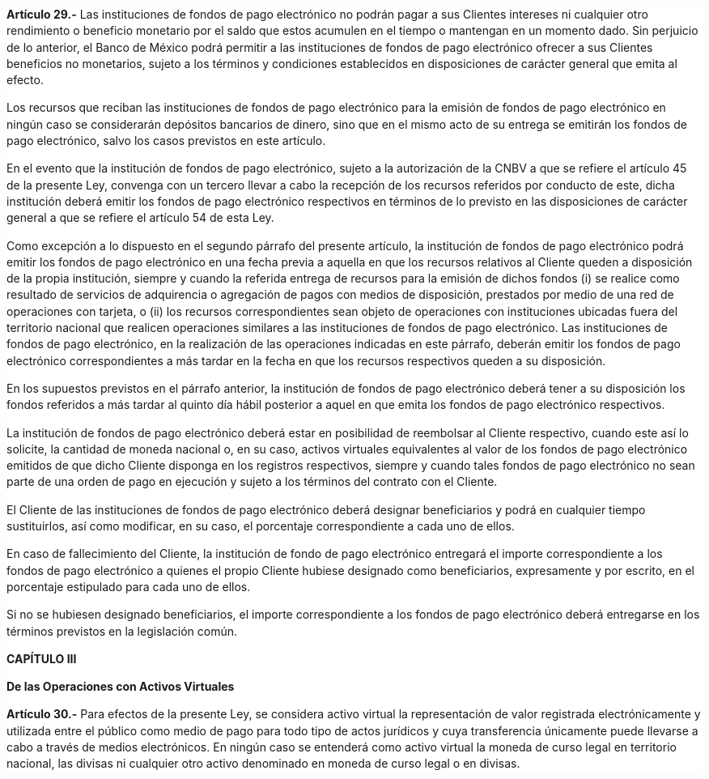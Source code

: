 **Artículo 29.-** Las instituciones de fondos de pago electrónico no podrán pagar a sus Clientes intereses ni cualquier otro rendimiento o beneficio monetario por el saldo que estos acumulen en el tiempo o mantengan en un momento dado. Sin perjuicio de lo anterior, el Banco de México podrá permitir a las instituciones de fondos de pago electrónico ofrecer a sus Clientes beneficios no monetarios, sujeto a los términos y condiciones establecidos en disposiciones de carácter general que emita al efecto.

Los recursos que reciban las instituciones de fondos de pago electrónico para la emisión de fondos de pago electrónico en ningún caso se considerarán depósitos bancarios de dinero, sino que en el mismo acto de su entrega se emitirán los fondos de pago electrónico, salvo los casos previstos en este artículo.

En el evento que la institución de fondos de pago electrónico, sujeto a la autorización de la CNBV a que se refiere el artículo 45 de la presente Ley, convenga con un tercero llevar a cabo la recepción de los recursos referidos por conducto de este, dicha institución deberá emitir los fondos de pago electrónico respectivos en términos de lo previsto en las disposiciones de carácter general a que se refiere el artículo 54 de esta Ley.

Como excepción a lo dispuesto en el segundo párrafo del presente artículo, la institución de fondos de pago electrónico podrá emitir los fondos de pago electrónico en una fecha previa a aquella en que los recursos relativos al Cliente queden a disposición de la propia institución, siempre y cuando la referida entrega de recursos para la emisión de dichos fondos (i) se realice como resultado de servicios de adquirencia o agregación de pagos con medios de disposición, prestados por medio de una red de operaciones con tarjeta, o (ii) los recursos correspondientes sean objeto de operaciones con instituciones ubicadas fuera del territorio nacional que realicen operaciones similares a las instituciones de fondos de pago electrónico. Las instituciones de fondos de pago electrónico, en la realización de las operaciones indicadas en este párrafo, deberán emitir los fondos de pago electrónico correspondientes a más tardar en la fecha en que los recursos respectivos queden a su disposición.

En los supuestos previstos en el párrafo anterior, la institución de fondos de pago electrónico deberá tener a su disposición los fondos referidos a más tardar al quinto día hábil posterior a aquel en que emita los fondos de pago electrónico respectivos.

La institución de fondos de pago electrónico deberá estar en posibilidad de reembolsar al Cliente respectivo, cuando este así lo solicite, la cantidad de moneda nacional o, en su caso, activos virtuales equivalentes al valor de los fondos de pago electrónico emitidos de que dicho Cliente disponga en los registros respectivos, siempre y cuando tales fondos de pago electrónico no sean parte de una orden de pago en ejecución y sujeto a los términos del contrato con el Cliente.

El Cliente de las instituciones de fondos de pago electrónico deberá designar beneficiarios y podrá en cualquier tiempo sustituirlos, así como modificar, en su caso, el porcentaje correspondiente a cada uno de ellos.

En caso de fallecimiento del Cliente, la institución de fondo de pago electrónico entregará el importe correspondiente a los fondos de pago electrónico a quienes el propio Cliente hubiese designado como beneficiarios, expresamente y por escrito, en el porcentaje estipulado para cada uno de ellos.

Si no se hubiesen designado beneficiarios, el importe correspondiente a los fondos de pago electrónico deberá entregarse en los términos previstos en la legislación común.

**CAPÍTULO III**

**De las Operaciones con Activos Virtuales**

**Artículo 30.-** Para efectos de la presente Ley, se considera activo virtual la representación de valor registrada electrónicamente y utilizada entre el público como medio de pago para todo tipo de actos jurídicos y cuya transferencia únicamente puede llevarse a cabo a través de medios electrónicos. En ningún caso se entenderá como activo virtual la moneda de curso legal en territorio nacional, las divisas ni cualquier otro activo denominado en moneda de curso legal o en divisas.

